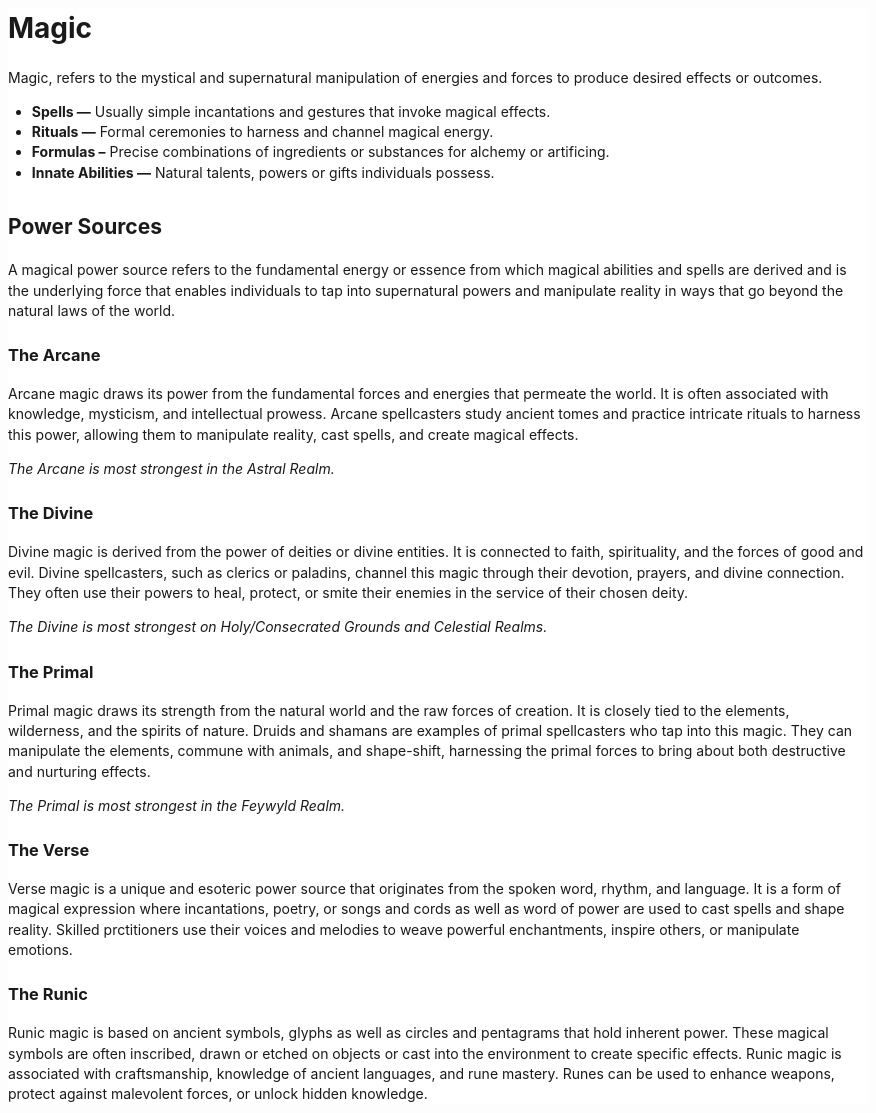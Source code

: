 # Magic

Magic, refers to the mystical and supernatural manipulation of energies and forces to produce desired effects or outcomes.

*   **Spells —** Usually simple incantations and gestures that invoke magical effects.
*   **Rituals —** Formal ceremonies to harness and channel magical energy.
*   **Formulas –** Precise combinations of ingredients or substances for alchemy or artificing.
*   **Innate Abilities —** Natural talents, powers or gifts individuals possess.

## Power Sources

A magical power source refers to the fundamental energy or essence from which magical abilities and spells are derived and is the underlying force that enables individuals to tap into supernatural powers and manipulate reality in ways that go beyond the natural laws of the world.

### The Arcane

Arcane magic draws its power from the fundamental forces and energies that permeate the world. It is often associated with knowledge, mysticism, and intellectual prowess. Arcane spellcasters study ancient tomes and practice intricate rituals to harness this power, allowing them to manipulate reality, cast spells, and create magical effects.

*The Arcane is most strongest in the Astral Realm.*

### The Divine

Divine magic is derived from the power of deities or divine entities. It is connected to faith, spirituality, and the forces of good and evil. Divine spellcasters, such as clerics or paladins, channel this magic through their devotion, prayers, and divine connection. They often use their powers to heal, protect, or smite their enemies in the service of their chosen deity.

*The Divine is most strongest on Holy/Consecrated Grounds and Celestial Realms.*

### The Primal

Primal magic draws its strength from the natural world and the raw forces of creation. It is closely tied to the elements, wilderness, and the spirits of nature. Druids and shamans are examples of primal spellcasters who tap into this magic. They can manipulate the elements, commune with animals, and shape-shift, harnessing the primal forces to bring about both destructive and nurturing effects.

*The Primal is most strongest in the Feywyld Realm.*

### The Verse

Verse magic is a unique and esoteric power source that originates from the spoken word, rhythm, and language. It is a form of magical expression where incantations, poetry, or songs and cords as well as word of power are used to cast spells and shape reality. Skilled prctitioners use their voices and melodies to weave powerful enchantments, inspire others, or manipulate emotions.

### The Runic

Runic magic is based on ancient symbols, glyphs as well as circles and pentagrams that hold inherent power. These magical symbols are often inscribed, drawn or etched on objects or cast into the environment to create specific effects. Runic magic is associated with craftsmanship, knowledge of ancient languages, and rune mastery. Runes can be used to enhance weapons, protect against malevolent forces, or unlock hidden knowledge.
